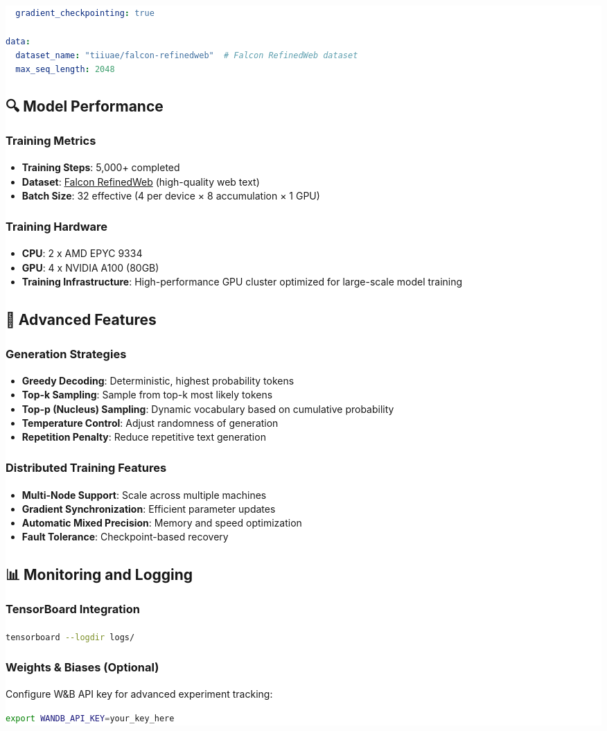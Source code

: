 ```yaml
  gradient_checkpointing: true

data:
  dataset_name: "tiiuae/falcon-refinedweb"  # Falcon RefinedWeb dataset
  max_seq_length: 2048
```

## 🔍 Model Performance

### Training Metrics
- **Training Steps**: 5,000+ completed
- **Dataset**: [Falcon RefinedWeb](https://huggingface.co/datasets/tiiuae/falcon-refinedweb) (high-quality web text)
- **Batch Size**: 32 effective (4 per device × 8 accumulation × 1 GPU)

### Training Hardware
- **CPU**: 2 x AMD EPYC 9334
- **GPU**: 4 x NVIDIA A100 (80GB)
- **Training Infrastructure**: High-performance GPU cluster optimized for large-scale model training

## 🧪 Advanced Features

### Generation Strategies
- **Greedy Decoding**: Deterministic, highest probability tokens
- **Top-k Sampling**: Sample from top-k most likely tokens
- **Top-p (Nucleus) Sampling**: Dynamic vocabulary based on cumulative probability
- **Temperature Control**: Adjust randomness of generation
- **Repetition Penalty**: Reduce repetitive text generation

### Distributed Training Features
- **Multi-Node Support**: Scale across multiple machines
- **Gradient Synchronization**: Efficient parameter updates
- **Automatic Mixed Precision**: Memory and speed optimization
- **Fault Tolerance**: Checkpoint-based recovery

## 📊 Monitoring and Logging

### TensorBoard Integration
```bash
tensorboard --logdir logs/
```

### Weights & Biases (Optional)
Configure W&B API key for advanced experiment tracking:
```bash
export WANDB_API_KEY=your_key_here
```
